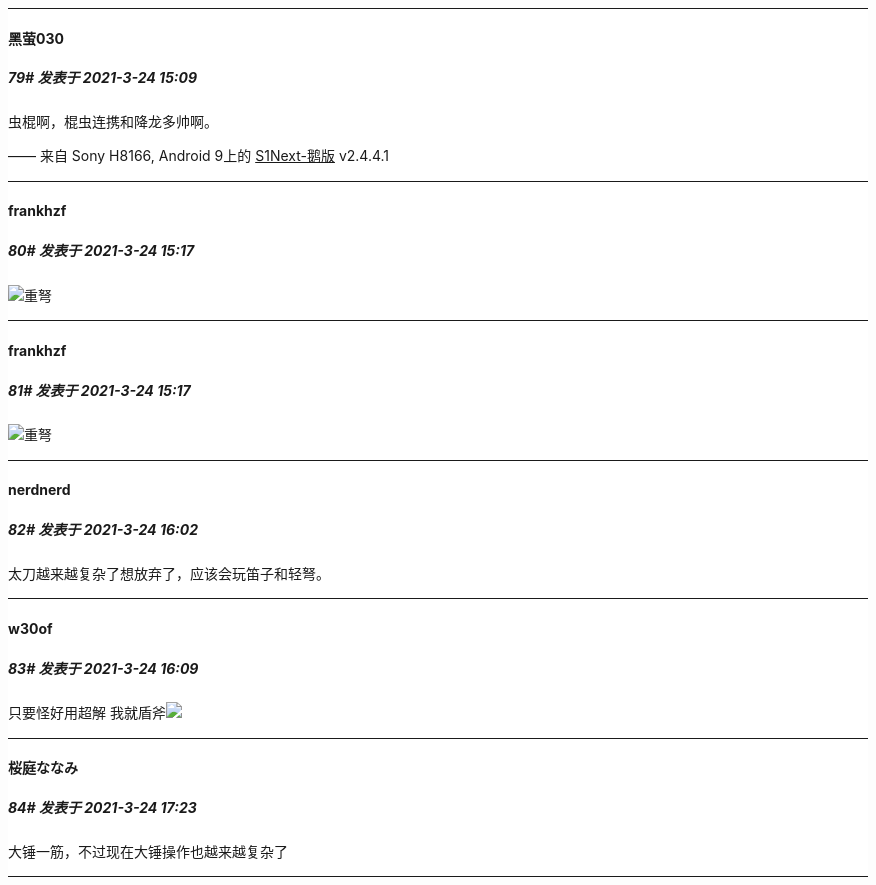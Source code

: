 
*****

####  黑萤030  
##### 79#       发表于 2021-3-24 15:09


虫棍啊，棍虫连携和降龙多帅啊。

—— 来自 Sony H8166, Android 9上的 [S1Next-鹅版](https://github.com/ykrank/S1-Next/releases) v2.4.4.1


*****

####  frankhzf  
##### 80#       发表于 2021-3-24 15:17


<img src="https://static.saraba1st.com/image/smiley/face2017/001.png" referrerpolicy="no-referrer">重弩


*****

####  frankhzf  
##### 81#       发表于 2021-3-24 15:17


<img src="https://static.saraba1st.com/image/smiley/face2017/001.png" referrerpolicy="no-referrer">重弩


*****

####  nerdnerd  
##### 82#       发表于 2021-3-24 16:02


太刀越来越复杂了想放弃了，应该会玩笛子和轻弩。


*****

####  w30of  
##### 83#       发表于 2021-3-24 16:09


只要怪好用超解 我就盾斧<img src="https://static.saraba1st.com/image/smiley/face2017/067.png" referrerpolicy="no-referrer">


*****

####  桜庭ななみ  
##### 84#       发表于 2021-3-24 17:23


大锤一筋，不过现在大锤操作也越来越复杂了


*****
